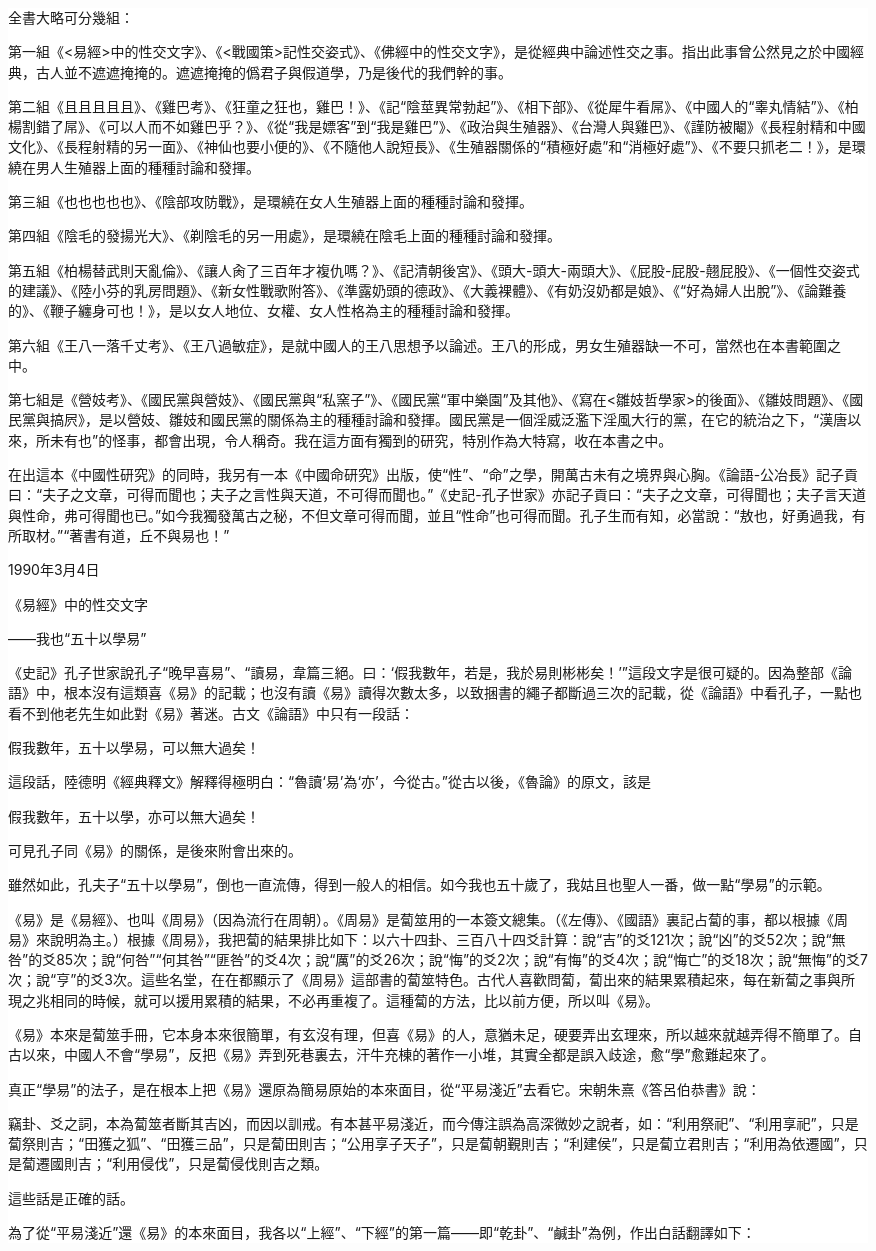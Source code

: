 全書大略可分幾組：

第一組《<易經>中的性交文字》、《<戰國策>記性交姿式》、《佛經中的性交文字》，是從經典中論述性交之事。指出此事曾公然見之於中國經典，古人並不遮遮掩掩的。遮遮掩掩的僞君子與假道學，乃是後代的我們幹的事。

第二組《且且且且且》、《雞巴考》、《狂童之狂也，雞巴！》、《記“陰莖異常勃起”》、《相下部》、《從犀牛看屌》、《中國人的“睾丸情結”》、《柏楊割錯了屌》、《可以人而不如雞巴乎？》、《從“我是嫖客”到“我是雞巴”》、《政治與生殖器》、《台灣人與雞巴》、《謹防被閹》《長程射精和中國文化》、《長程射精的另一面》、《神仙也要小便的》、《不隨他人說短長》、《生殖器關係的“積極好處”和“消極好處”》、《不要只抓老二！》，是環繞在男人生殖器上面的種種討論和發揮。

第三組《也也也也也》、《陰部攻防戰》，是環繞在女人生殖器上面的種種討論和發揮。

第四組《陰毛的發揚光大》、《剃陰毛的另一用處》，是環繞在陰毛上面的種種討論和發揮。

第五組《柏楊替武則天亂倫》、《讓人肏了三百年才複仇嗎？》、《記清朝後宮》、《頭大-頭大-兩頭大》、《屁股-屁股-翹屁股》、《一個性交姿式的建議》、《陸小芬的乳房問題》、《新女性戰歌附答》、《準露奶頭的德政》、《大義裸體》、《有奶沒奶都是娘》、《“好為婦人出脫”》、《論難養的》、《鞭子纏身可也！》，是以女人地位、女權、女人性格為主的種種討論和發揮。

第六組《王八一落千丈考》、《王八過敏症》，是就中國人的王八思想予以論述。王八的形成，男女生殖器缺一不可，當然也在本書範圍之中。

第七組是《營妓考》、《國民黨與營妓》、《國民黨與“私窯子”》、《國民黨“軍中樂園”及其他》、《寫在<雛妓哲學家>的後面》、《雛妓問題》、《國民黨與搞屄》，是以營妓、雛妓和國民黨的關係為主的種種討論和發揮。國民黨是一個淫威泛濫下淫風大行的黨，在它的統治之下，“漢唐以來，所未有也”的怪事，都會出現，令人稱奇。我在這方面有獨到的研究，特別作為大特寫，收在本書之中。

在出這本《中國性研究》的同時，我另有一本《中國命研究》出版，使“性”、“命”之學，開萬古未有之境界與心胸。《論語-公冶長》記子貢曰：“夫子之文章，可得而聞也；夫子之言性與天道，不可得而聞也。”《史記-孔子世家》亦記子貢曰：“夫子之文章，可得聞也；夫子言天道與性命，弗可得聞也已。”如今我獨發萬古之秘，不但文章可得而聞，並且“性命”也可得而聞。孔子生而有知，必當說：“敖也，好勇過我，有所取材。”“著書有道，丘不與易也！”

1990年3月4日



《易經》中的性交文字

——我也“五十以學易”

《史記》孔子世家說孔子“晚早喜易”、“讀易，韋篇三絕。曰：‘假我數年，若是，我於易則彬彬矣！’”這段文字是很可疑的。因為整部《論語》中，根本沒有這類喜《易》的記載；也沒有讀《易》讀得次數太多，以致捆書的繩子都斷過三次的記載，從《論語》中看孔子，一點也看不到他老先生如此對《易》著迷。古文《論語》中只有一段話：

假我數年，五十以學易，可以無大過矣！

這段話，陸德明《經典釋文》解釋得極明白：“魯讀‘易’為‘亦’，今從古。”從古以後，《魯論》的原文，該是

假我數年，五十以學，亦可以無大過矣！

可見孔子同《易》的關係，是後來附會出來的。

雖然如此，孔夫子“五十以學易”，倒也一直流傳，得到一般人的相信。如今我也五十歲了，我姑且也聖人一番，做一點“學易”的示範。

《易》是《易經》、也叫《周易》（因為流行在周朝）。《周易》是蔔筮用的一本簽文總集。（《左傳》、《國語》裏記占蔔的事，都以根據《周易》來說明為主。）根據《周易》，我把蔔的結果排比如下：以六十四卦、三百八十四爻計算：說“吉”的爻121次；說“凶”的爻52次；說“無咎”的爻85次；說“何咎”“何其咎”“匪咎”的爻4次；說“厲”的爻26次；說“悔”的爻2次；說“有悔”的爻4次；說“悔亡”的爻18次；說“無悔”的爻7次；說“亨”的爻3次。這些名堂，在在都顯示了《周易》這部書的蔔筮特色。古代人喜歡問蔔，蔔出來的結果累積起來，每在新蔔之事與所現之兆相同的時候，就可以援用累積的結果，不必再重複了。這種蔔的方法，比以前方便，所以叫《易》。

《易》本來是蔔筮手冊，它本身本來很簡單，有玄沒有理，但喜《易》的人，意猶未足，硬要弄出玄理來，所以越來就越弄得不簡單了。自古以來，中國人不會“學易”，反把《易》弄到死巷裏去，汗牛充棟的著作一小堆，其實全都是誤入歧途，愈“學”愈難起來了。

真正“學易”的法子，是在根本上把《易》還原為簡易原始的本來面目，從“平易淺近”去看它。宋朝朱熹《答呂伯恭書》說：

竊卦、爻之詞，本為蔔筮者斷其吉凶，而因以訓戒。有本甚平易淺近，而今傳注誤為高深微妙之說者，如：“利用祭祀”、“利用享祀”，只是蔔祭則吉；“田獲之狐”、“田獲三品”，只是蔔田則吉；“公用享子天子”，只是蔔朝覲則吉；“利建侯”，只是蔔立君則吉；“利用為依遷國”，只是蔔遷國則吉；“利用侵伐”，只是蔔侵伐則吉之類。

這些話是正確的話。

為了從“平易淺近”還《易》的本來面目，我各以“上經”、“下經”的第一篇——即“乾卦”、“鹹卦”為例，作出白話翻譯如下：
